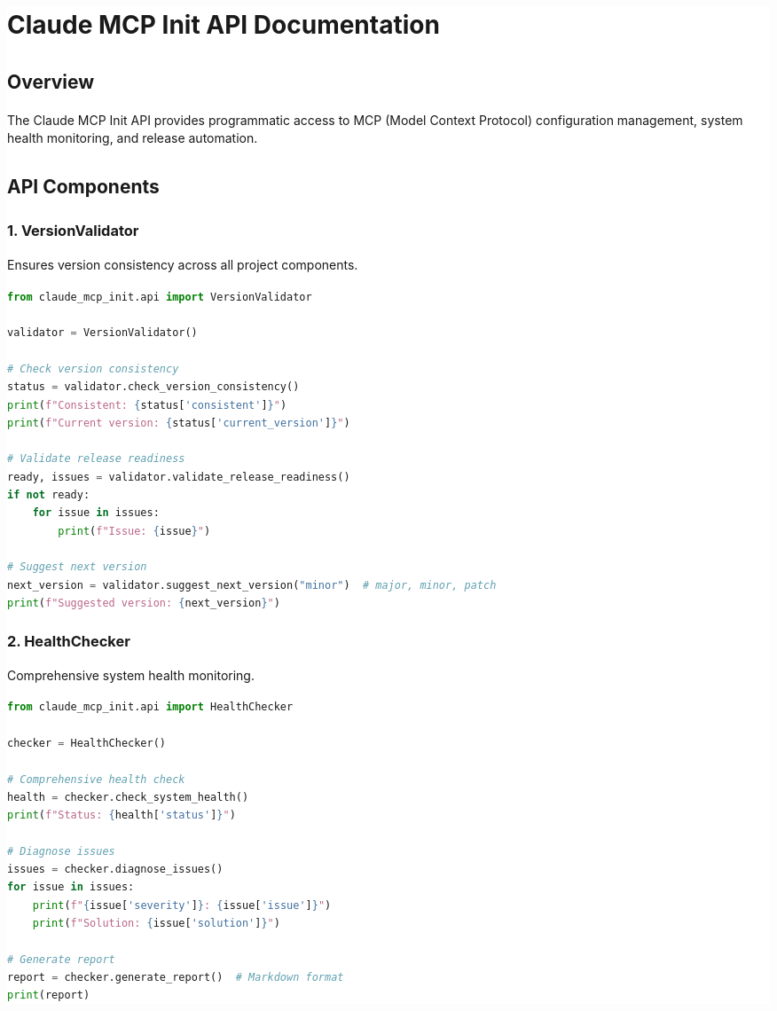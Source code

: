# Claude MCP Init API Documentation

## Overview

The Claude MCP Init API provides programmatic access to MCP (Model Context Protocol) configuration management, system health monitoring, and release automation.

## API Components

### 1. VersionValidator
Ensures version consistency across all project components.

```python
from claude_mcp_init.api import VersionValidator

validator = VersionValidator()

# Check version consistency
status = validator.check_version_consistency()
print(f"Consistent: {status['consistent']}")
print(f"Current version: {status['current_version']}")

# Validate release readiness
ready, issues = validator.validate_release_readiness()
if not ready:
    for issue in issues:
        print(f"Issue: {issue}")

# Suggest next version
next_version = validator.suggest_next_version("minor")  # major, minor, patch
print(f"Suggested version: {next_version}")
```

### 2. HealthChecker
Comprehensive system health monitoring.

```python
from claude_mcp_init.api import HealthChecker

checker = HealthChecker()

# Comprehensive health check
health = checker.check_system_health()
print(f"Status: {health['status']}")

# Diagnose issues
issues = checker.diagnose_issues()
for issue in issues:
    print(f"{issue['severity']}: {issue['issue']}")
    print(f"Solution: {issue['solution']}")

# Generate report
report = checker.generate_report()  # Markdown format
print(report)
```

